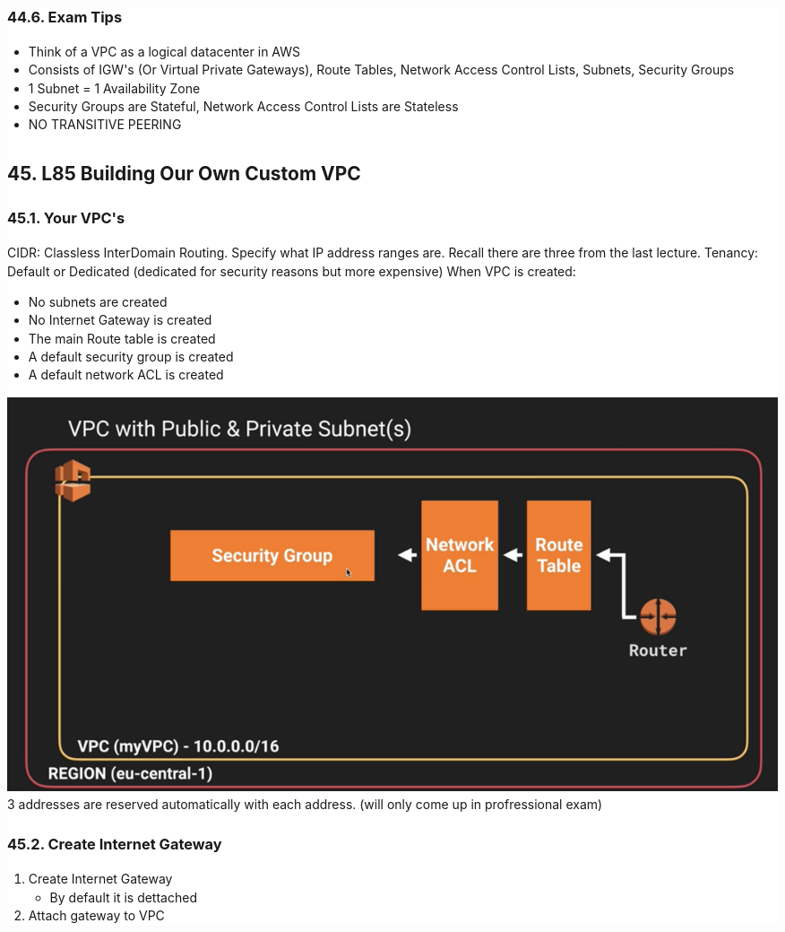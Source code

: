 ###  44.6. <a name='ExamTips-1'></a>Exam Tips
* Think of a VPC as a logical datacenter in AWS
* Consists of IGW's (Or Virtual Private Gateways), Route Tables, Network Access Control Lists, Subnets, Security Groups
* 1 Subnet = 1 Availability Zone
* Security Groups are Stateful, Network Access Control Lists are Stateless
* NO TRANSITIVE PEERING

##  45. <a name='L85BuildingOurOwnCustomVPC'></a>L85 Building Our Own Custom VPC

###  45.1. <a name='YourVPCs'></a>Your VPC's
CIDR: Classless InterDomain Routing. Specify what IP address ranges are. Recall there are three from the last lecture.
Tenancy: Default or Dedicated (dedicated for security reasons but more expensive)
When VPC is created:
* No subnets are created
* No Internet Gateway is created
* The main Route table is created
* A default security group is created
* A default network ACL is created

![vpc_diagram_2](vpc_diagram_2.png "vpc_diagram_2")
3 addresses are reserved automatically with each address. (will only come up in profressional exam)

###  45.2. <a name='CreateInternetGateway'></a>Create Internet Gateway
1. Create Internet Gateway
    * By default it is dettached
2. Attach gateway to VPC
